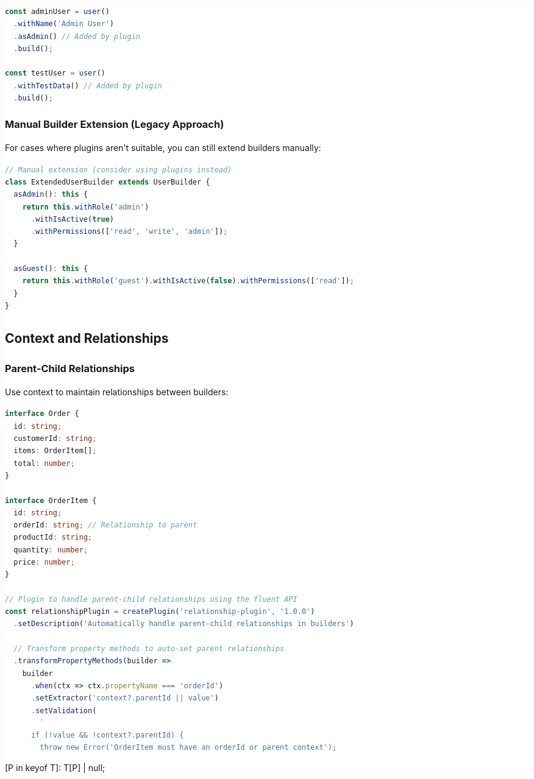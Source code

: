 ```typescript
const adminUser = user()
  .withName('Admin User')
  .asAdmin() // Added by plugin
  .build();

const testUser = user()
  .withTestData() // Added by plugin
  .build();
```

### Manual Builder Extension (Legacy Approach)

For cases where plugins aren't suitable, you can still extend builders manually:

```typescript
// Manual extension (consider using plugins instead)
class ExtendedUserBuilder extends UserBuilder {
  asAdmin(): this {
    return this.withRole('admin')
      .withIsActive(true)
      .withPermissions(['read', 'write', 'admin']);
  }

  asGuest(): this {
    return this.withRole('guest').withIsActive(false).withPermissions(['read']);
  }
}
```

## Context and Relationships

### Parent-Child Relationships

Use context to maintain relationships between builders:

```typescript
interface Order {
  id: string;
  customerId: string;
  items: OrderItem[];
  total: number;
}

interface OrderItem {
  id: string;
  orderId: string; // Relationship to parent
  productId: string;
  quantity: number;
  price: number;
}

// Plugin to handle parent-child relationships using the fluent API
const relationshipPlugin = createPlugin('relationship-plugin', '1.0.0')
  .setDescription('Automatically handle parent-child relationships in builders')

  // Transform property methods to auto-set parent relationships
  .transformPropertyMethods(builder =>
    builder
      .when(ctx => ctx.propertyName === 'orderId')
      .setExtractor('context?.parentId || value')
      .setValidation(
        `
      if (!value && !context?.parentId) {
        throw new Error('OrderItem must have an orderId or parent context');
```

  [P in keyof T]: T[P] | null;